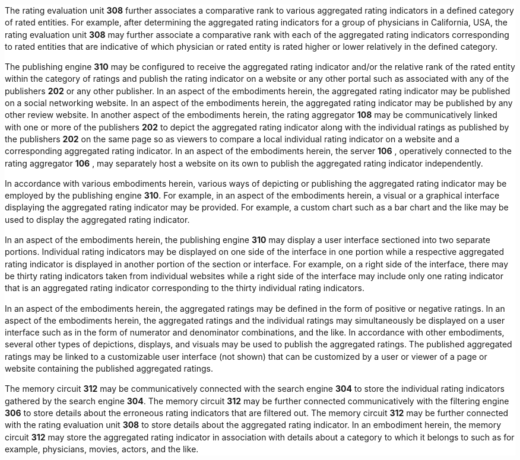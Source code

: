 The rating evaluation unit  **308**  further associates a comparative rank to various aggregated rating indicators in a defined category of rated entities. For example, after determining the aggregated rating indicators for a group of physicians in California, USA, the rating evaluation unit  **308**  may further associate a comparative rank with each of the aggregated rating indicators corresponding to rated entities that are indicative of which physician or rated entity is rated higher or lower relatively in the defined category.

The publishing engine  **310**  may be configured to receive the aggregated rating indicator and/or the relative rank of the rated entity within the category of ratings and publish the rating indicator on a website or any other portal such as associated with any of the publishers  **202**  or any other publisher. In an aspect of the embodiments herein, the aggregated rating indicator may be published on a social networking website. In an aspect of the embodiments herein, the aggregated rating indicator may be published by any other review website. In another aspect of the embodiments herein, the rating aggregator  **108**  may be communicatively linked with one or more of the publishers  **202**  to depict the aggregated rating indicator along with the individual ratings as published by the publishers  **202**  on the same page so as viewers to compare a local individual rating indicator on a website and a corresponding aggregated rating indicator. In an aspect of the embodiments herein, the server  **106** , operatively connected to the rating aggregator  **106** , may separately host a website on its own to publish the aggregated rating indicator independently.

In accordance with various embodiments herein, various ways of depicting or publishing the aggregated rating indicator may be employed by the publishing engine  **310**. For example, in an aspect of the embodiments herein, a visual or a graphical interface displaying the aggregated rating indicator may be provided. For example, a custom chart such as a bar chart and the like may be used to display the aggregated rating indicator.

In an aspect of the embodiments herein, the publishing engine  **310**  may display a user interface sectioned into two separate portions. Individual rating indicators may be displayed on one side of the interface in one portion while a respective aggregated rating indicator is displayed in another portion of the section or interface. For example, on a right side of the interface, there may be thirty rating indicators taken from individual websites while a right side of the interface may include only one rating indicator that is an aggregated rating indicator corresponding to the thirty individual rating indicators.

In an aspect of the embodiments herein, the aggregated ratings may be defined in the form of positive or negative ratings. In an aspect of the embodiments herein, the aggregated ratings and the individual ratings may simultaneously be displayed on a user interface such as in the form of numerator and denominator combinations, and the like. In accordance with other embodiments, several other types of depictions, displays, and visuals may be used to publish the aggregated ratings. The published aggregated ratings may be linked to a customizable user interface (not shown) that can be customized by a user or viewer of a page or website containing the published aggregated ratings.

The memory circuit  **312**  may be communicatively connected with the search engine  **304**  to store the individual rating indicators gathered by the search engine  **304**. The memory circuit  **312**  may be further connected communicatively with the filtering engine  **306**  to store details about the erroneous rating indicators that are filtered out. The memory circuit  **312**  may be further connected with the rating evaluation unit  **308**  to store details about the aggregated rating indicator. In an embodiment herein, the memory circuit  **312**  may store the aggregated rating indicator in association with details about a category to which it belongs to such as for example, physicians, movies, actors, and the like.
